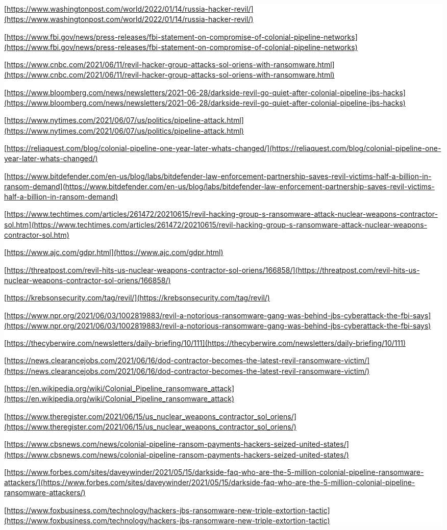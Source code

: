 [https://www.washingtonpost.com/world/2022/01/14/russia-hacker-revil/](https://www.washingtonpost.com/world/2022/01/14/russia-hacker-revil/)

[https://www.fbi.gov/news/press-releases/fbi-statement-on-compromise-of-colonial-pipeline-networks](https://www.fbi.gov/news/press-releases/fbi-statement-on-compromise-of-colonial-pipeline-networks)

[https://www.cnbc.com/2021/06/11/revil-hacker-group-attacks-sol-oriens-with-ransomware.html](https://www.cnbc.com/2021/06/11/revil-hacker-group-attacks-sol-oriens-with-ransomware.html)

[https://www.bloomberg.com/news/newsletters/2021-06-28/darkside-revil-go-quiet-after-colonial-pipeline-jbs-hacks](https://www.bloomberg.com/news/newsletters/2021-06-28/darkside-revil-go-quiet-after-colonial-pipeline-jbs-hacks)

[https://www.nytimes.com/2021/06/07/us/politics/pipeline-attack.html](https://www.nytimes.com/2021/06/07/us/politics/pipeline-attack.html)

[https://reliaquest.com/blog/colonial-pipeline-one-year-later-whats-changed/](https://reliaquest.com/blog/colonial-pipeline-one-year-later-whats-changed/)  

[https://www.bitdefender.com/en-us/blog/labs/bitdefender-law-enforcement-partnership-saves-revil-victims-half-a-billion-in-ransom-demand](https://www.bitdefender.com/en-us/blog/labs/bitdefender-law-enforcement-partnership-saves-revil-victims-half-a-billion-in-ransom-demand)

[https://www.techtimes.com/articles/261472/20210615/revil-hacking-group-s-ransomware-attack-nuclear-weapons-contractor-sol.htm](https://www.techtimes.com/articles/261472/20210615/revil-hacking-group-s-ransomware-attack-nuclear-weapons-contractor-sol.htm)

[https://www.ajc.com/gdpr.html](https://www.ajc.com/gdpr.html)

[https://threatpost.com/revil-hits-us-nuclear-weapons-contractor-sol-oriens/166858/](https://threatpost.com/revil-hits-us-nuclear-weapons-contractor-sol-oriens/166858/)

[https://krebsonsecurity.com/tag/revil/](https://krebsonsecurity.com/tag/revil/)

[https://www.npr.org/2021/06/03/1002819883/revil-a-notorious-ransomware-gang-was-behind-jbs-cyberattack-the-fbi-says](https://www.npr.org/2021/06/03/1002819883/revil-a-notorious-ransomware-gang-was-behind-jbs-cyberattack-the-fbi-says)

[https://thecyberwire.com/newsletters/daily-briefing/10/111](https://thecyberwire.com/newsletters/daily-briefing/10/111)

[https://news.clearancejobs.com/2021/06/16/dod-contractor-becomes-the-latest-revil-ransomware-victim/](https://news.clearancejobs.com/2021/06/16/dod-contractor-becomes-the-latest-revil-ransomware-victim/)

[https://en.wikipedia.org/wiki/Colonial_Pipeline_ransomware_attack](https://en.wikipedia.org/wiki/Colonial_Pipeline_ransomware_attack)

[https://www.theregister.com/2021/06/15/us_nuclear_weapons_contractor_sol_oriens/](https://www.theregister.com/2021/06/15/us_nuclear_weapons_contractor_sol_oriens/)

[https://www.cbsnews.com/news/colonial-pipeline-ransom-payments-hackers-seized-united-states/](https://www.cbsnews.com/news/colonial-pipeline-ransom-payments-hackers-seized-united-states/)

[https://www.forbes.com/sites/daveywinder/2021/05/15/darkside-faq-who-are-the-5-million-colonial-pipeline-ransomware-attackers/](https://www.forbes.com/sites/daveywinder/2021/05/15/darkside-faq-who-are-the-5-million-colonial-pipeline-ransomware-attackers/)

[https://www.foxbusiness.com/technology/hackers-jbs-ransomware-new-triple-extortion-tactic](https://www.foxbusiness.com/technology/hackers-jbs-ransomware-new-triple-extortion-tactic)
